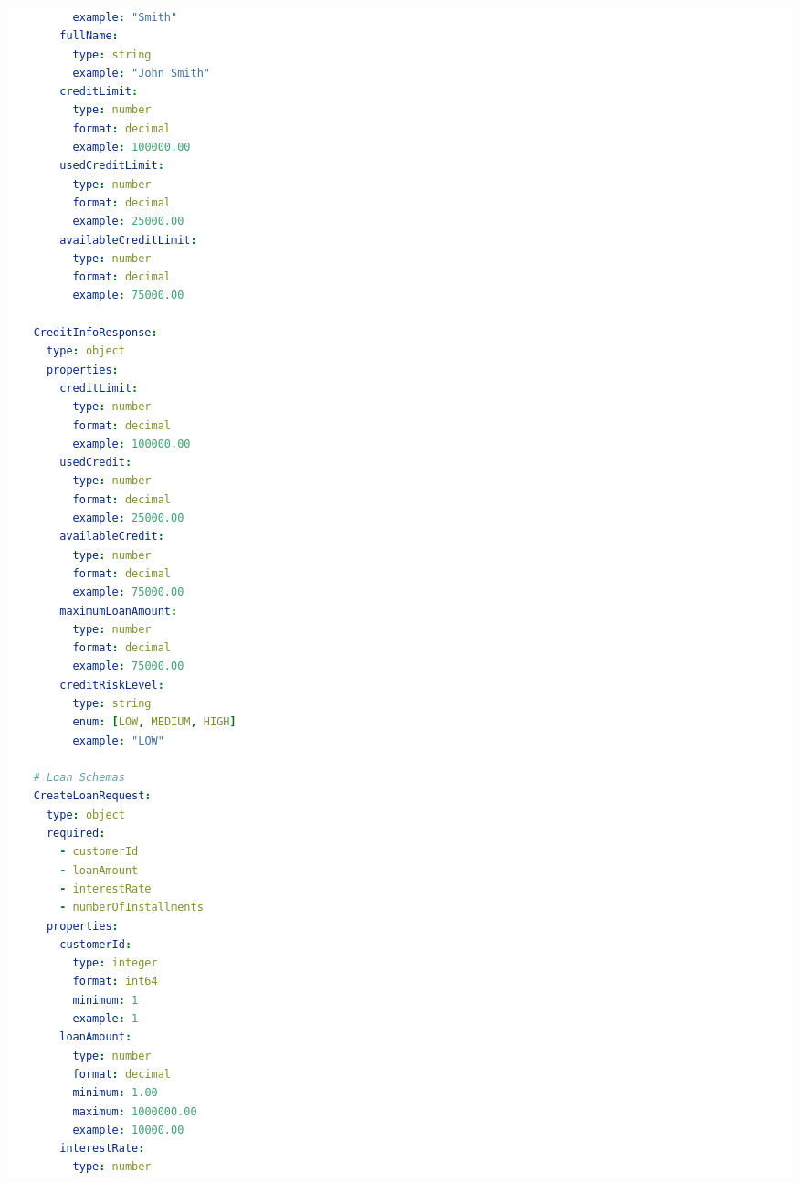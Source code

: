 ```yaml
          example: "Smith"
        fullName:
          type: string
          example: "John Smith"
        creditLimit:
          type: number
          format: decimal
          example: 100000.00
        usedCreditLimit:
          type: number
          format: decimal
          example: 25000.00
        availableCreditLimit:
          type: number
          format: decimal
          example: 75000.00

    CreditInfoResponse:
      type: object
      properties:
        creditLimit:
          type: number
          format: decimal
          example: 100000.00
        usedCredit:
          type: number
          format: decimal
          example: 25000.00
        availableCredit:
          type: number
          format: decimal
          example: 75000.00
        maximumLoanAmount:
          type: number
          format: decimal
          example: 75000.00
        creditRiskLevel:
          type: string
          enum: [LOW, MEDIUM, HIGH]
          example: "LOW"

    # Loan Schemas
    CreateLoanRequest:
      type: object
      required:
        - customerId
        - loanAmount
        - interestRate
        - numberOfInstallments
      properties:
        customerId:
          type: integer
          format: int64
          minimum: 1
          example: 1
        loanAmount:
          type: number
          format: decimal
          minimum: 1.00
          maximum: 1000000.00
          example: 10000.00
        interestRate:
          type: number
```